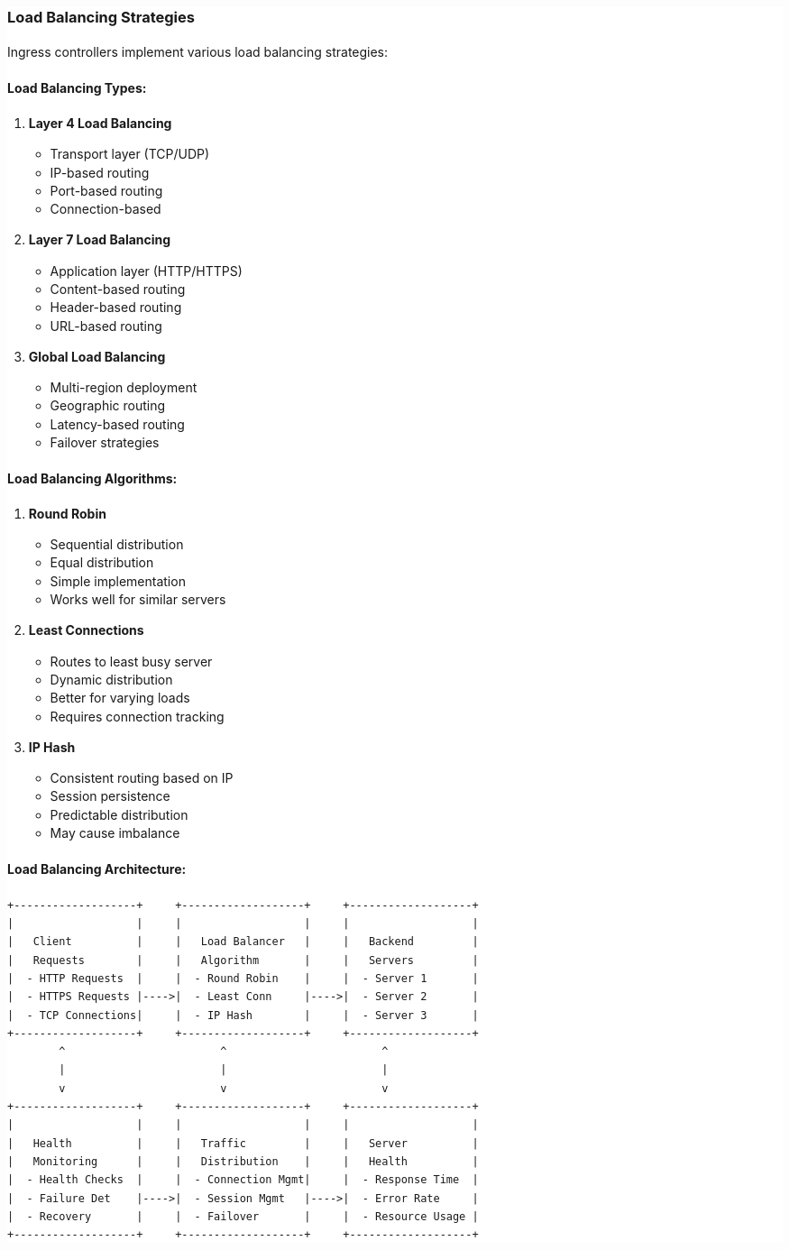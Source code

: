 ### Load Balancing Strategies

Ingress controllers implement various load balancing strategies:

#### Load Balancing Types:

1. **Layer 4 Load Balancing**
   - Transport layer (TCP/UDP)
   - IP-based routing
   - Port-based routing
   - Connection-based

2. **Layer 7 Load Balancing**
   - Application layer (HTTP/HTTPS)
   - Content-based routing
   - Header-based routing
   - URL-based routing

3. **Global Load Balancing**
   - Multi-region deployment
   - Geographic routing
   - Latency-based routing
   - Failover strategies

#### Load Balancing Algorithms:

1. **Round Robin**
   - Sequential distribution
   - Equal distribution
   - Simple implementation
   - Works well for similar servers

2. **Least Connections**
   - Routes to least busy server
   - Dynamic distribution
   - Better for varying loads
   - Requires connection tracking

3. **IP Hash**
   - Consistent routing based on IP
   - Session persistence
   - Predictable distribution
   - May cause imbalance

#### Load Balancing Architecture:
```
+-------------------+     +-------------------+     +-------------------+
|                   |     |                   |     |                   |
|   Client          |     |   Load Balancer   |     |   Backend         |
|   Requests        |     |   Algorithm       |     |   Servers         |
|  - HTTP Requests  |     |  - Round Robin    |     |  - Server 1       |
|  - HTTPS Requests |---->|  - Least Conn     |---->|  - Server 2       |
|  - TCP Connections|     |  - IP Hash        |     |  - Server 3       |
+-------------------+     +-------------------+     +-------------------+
        ^                        ^                        ^
        |                        |                        |
        v                        v                        v
+-------------------+     +-------------------+     +-------------------+
|                   |     |                   |     |                   |
|   Health          |     |   Traffic         |     |   Server          |
|   Monitoring      |     |   Distribution    |     |   Health          |
|  - Health Checks  |     |  - Connection Mgmt|     |  - Response Time  |
|  - Failure Det    |---->|  - Session Mgmt   |---->|  - Error Rate     |
|  - Recovery       |     |  - Failover       |     |  - Resource Usage |
+-------------------+     +-------------------+     +-------------------+
```
